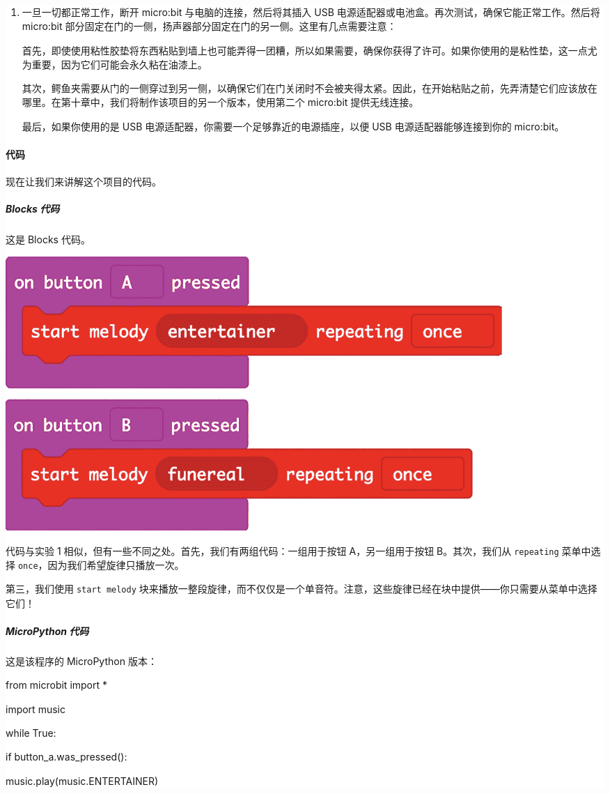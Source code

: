 1.  一旦一切都正常工作，断开 micro:bit 与电脑的连接，然后将其插入 USB 电源适配器或电池盒。再次测试，确保它能正常工作。然后将 micro:bit 部分固定在门的一侧，扬声器部分固定在门的另一侧。这里有几点需要注意：

    首先，即使使用粘性胶垫将东西粘贴到墙上也可能弄得一团糟，所以如果需要，确保你获得了许可。如果你使用的是粘性垫，这一点尤为重要，因为它们可能会永久粘在油漆上。

    其次，鳄鱼夹需要从门的一侧穿过到另一侧，以确保它们在门关闭时不会被夹得太紧。因此，在开始粘贴之前，先弄清楚它们应该放在哪里。在第十章中，我们将制作该项目的另一个版本，使用第二个 micro:bit 提供无线连接。

    最后，如果你使用的是 USB 电源适配器，你需要一个足够靠近的电源插座，以便 USB 电源适配器能够连接到你的 micro:bit。

#### **代码**

现在让我们来讲解这个项目的代码。

##### **Blocks 代码**

这是 Blocks 代码。

![Image](img/f0052-01.jpg)

代码与实验 1 相似，但有一些不同之处。首先，我们有两组代码：一组用于按钮 A，另一组用于按钮 B。其次，我们从 `repeating` 菜单中选择 `once`，因为我们希望旋律只播放一次。

第三，我们使用 `start melody` 块来播放一整段旋律，而不仅仅是一个单音符。注意，这些旋律已经在块中提供——你只需要从菜单中选择它们！

##### **MicroPython 代码**

这是该程序的 MicroPython 版本：

from microbit import *

import music

while True:

if button_a.was_pressed():

music.play(music.ENTERTAINER)
